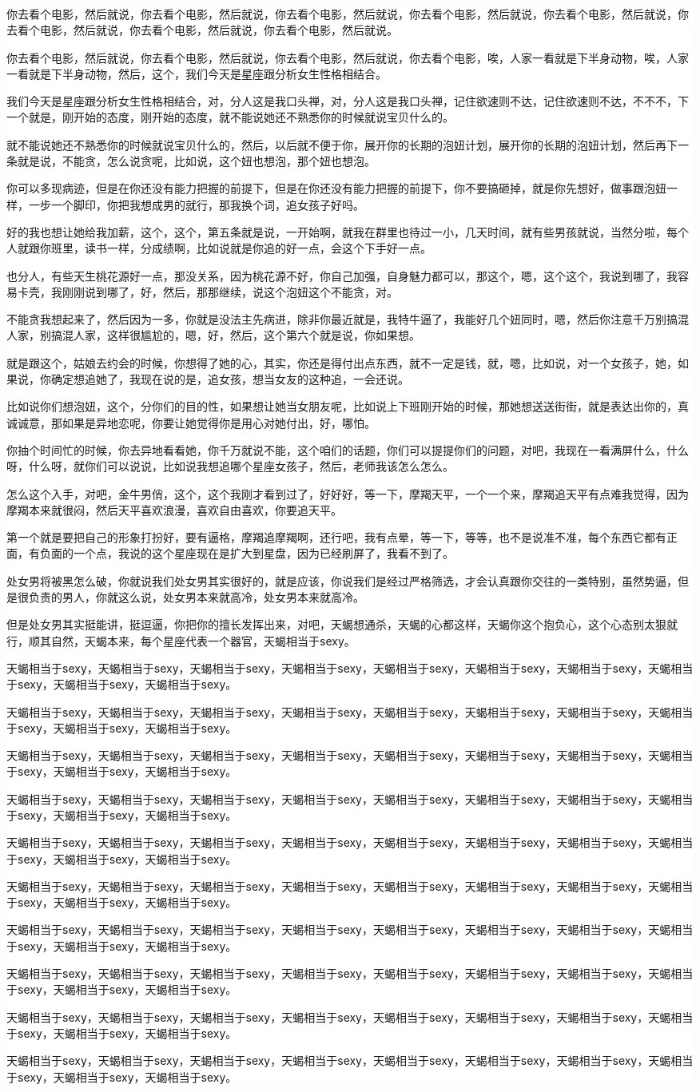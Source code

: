 你去看个电影，然后就说，你去看个电影，然后就说，你去看个电影，然后就说，你去看个电影，然后就说，你去看个电影，然后就说，你去看个电影，然后就说，你去看个电影，然后就说，你去看个电影，然后就说。

你去看个电影，然后就说，你去看个电影，然后就说，你去看个电影，然后就说，你去看个电影，唉，人家一看就是下半身动物，唉，人家一看就是下半身动物，然后，这个，我们今天是星座跟分析女生性格相结合。

我们今天是星座跟分析女生性格相结合，对，分人这是我口头禅，对，分人这是我口头禅，记住欲速则不达，记住欲速则不达，不不不，下一个就是，刚开始的态度，刚开始的态度，就不能说她还不熟悉你的时候就说宝贝什么的。

就不能说她还不熟悉你的时候就说宝贝什么的，然后，以后就不便于你，展开你的长期的泡妞计划，展开你的长期的泡妞计划，然后再下一条就是说，不能贪，怎么说贪呢，比如说，这个妞也想泡，那个妞也想泡。

你可以多现病迹，但是在你还没有能力把握的前提下，但是在你还没有能力把握的前提下，你不要搞砸掉，就是你先想好，做事跟泡妞一样，一步一个脚印，你把我想成男的就行，那我换个词，追女孩子好吗。

好的我也想让她给我加薪，这个，这个，第五条就是说，一开始啊，就我在群里也待过一小，几天时间，就有些男孩就说，当然分啦，每个人就跟你班里，读书一样，分成绩啊，比如说就是你追的好一点，会这个下手好一点。

也分人，有些天生桃花源好一点，那没关系，因为桃花源不好，你自己加强，自身魅力都可以，那这个，嗯，这个这个，我说到哪了，我容易卡壳，我刚刚说到哪了，好，然后，那那继续，说这个泡妞这个不能贪，对。

不能贪我想起来了，然后因为一多，你就是没法主先病进，除非你最近就是，我特牛逼了，我能好几个妞同时，嗯，然后你注意千万别搞混人家，别搞混人家，这样很尴尬的，嗯，好，然后，这个第六个就是说，你如果想。

就是跟这个，姑娘去约会的时候，你想得了她的心，其实，你还是得付出点东西，就不一定是钱，就，嗯，比如说，对一个女孩子，她，如果说，你确定想追她了，我现在说的是，追女孩，想当女友的这种追，一会还说。

比如说你们想泡妞，这个，分你们的目的性，如果想让她当女朋友呢，比如说上下班刚开始的时候，那她想送送街街，就是表达出你的，真诚诚意，那如果是异地恋呢，你要让她觉得你是用心对她付出，好，哪怕。

你抽个时间忙的时候，你去异地看看她，你千万就说不能，这个咱们的话题，你们可以提提你们的问题，对吧，我现在一看满屏什么，什么呀，什么呀，就你们可以说说，比如说我想追哪个星座女孩子，然后，老师我该怎么怎么。

怎么这个入手，对吧，金牛男俏，这个，这个我刚才看到过了，好好好，等一下，摩羯天平，一个一个来，摩羯追天平有点难我觉得，因为摩羯本来就很闷，然后天平喜欢浪漫，喜欢自由喜欢，你要追天平。

第一个就是要把自己的形象打扮好，要有逼格，摩羯追摩羯啊，还行吧，我有点晕，等一下，等等，也不是说准不准，每个东西它都有正面，有负面的一个点，我说的这个星座现在是扩大到星盘，因为已经刷屏了，我看不到了。

处女男将被黑怎么破，你就说我们处女男其实很好的，就是应该，你说我们是经过严格筛选，才会认真跟你交往的一类特别，虽然势逼，但是很负责的男人，你就这么说，处女男本来就高冷，处女男本来就高冷。

但是处女男其实挺能讲，挺逗逼，你把你的擅长发挥出来，对吧，天蝎想通杀，天蝎的心都这样，天蝎你这个抱负心，这个心态别太狠就行，顺其自然，天蝎本来，每个星座代表一个器官，天蝎相当于sexy。

天蝎相当于sexy，天蝎相当于sexy，天蝎相当于sexy，天蝎相当于sexy，天蝎相当于sexy，天蝎相当于sexy，天蝎相当于sexy，天蝎相当于sexy，天蝎相当于sexy，天蝎相当于sexy。

天蝎相当于sexy，天蝎相当于sexy，天蝎相当于sexy，天蝎相当于sexy，天蝎相当于sexy，天蝎相当于sexy，天蝎相当于sexy，天蝎相当于sexy，天蝎相当于sexy，天蝎相当于sexy。

天蝎相当于sexy，天蝎相当于sexy，天蝎相当于sexy，天蝎相当于sexy，天蝎相当于sexy，天蝎相当于sexy，天蝎相当于sexy，天蝎相当于sexy，天蝎相当于sexy，天蝎相当于sexy。

天蝎相当于sexy，天蝎相当于sexy，天蝎相当于sexy，天蝎相当于sexy，天蝎相当于sexy，天蝎相当于sexy，天蝎相当于sexy，天蝎相当于sexy，天蝎相当于sexy，天蝎相当于sexy。

天蝎相当于sexy，天蝎相当于sexy，天蝎相当于sexy，天蝎相当于sexy，天蝎相当于sexy，天蝎相当于sexy，天蝎相当于sexy，天蝎相当于sexy，天蝎相当于sexy，天蝎相当于sexy。

天蝎相当于sexy，天蝎相当于sexy，天蝎相当于sexy，天蝎相当于sexy，天蝎相当于sexy，天蝎相当于sexy，天蝎相当于sexy，天蝎相当于sexy，天蝎相当于sexy，天蝎相当于sexy。

天蝎相当于sexy，天蝎相当于sexy，天蝎相当于sexy，天蝎相当于sexy，天蝎相当于sexy，天蝎相当于sexy，天蝎相当于sexy，天蝎相当于sexy，天蝎相当于sexy，天蝎相当于sexy。

天蝎相当于sexy，天蝎相当于sexy，天蝎相当于sexy，天蝎相当于sexy，天蝎相当于sexy，天蝎相当于sexy，天蝎相当于sexy，天蝎相当于sexy，天蝎相当于sexy，天蝎相当于sexy。

天蝎相当于sexy，天蝎相当于sexy，天蝎相当于sexy，天蝎相当于sexy，天蝎相当于sexy，天蝎相当于sexy，天蝎相当于sexy，天蝎相当于sexy，天蝎相当于sexy，天蝎相当于sexy。

天蝎相当于sexy，天蝎相当于sexy，天蝎相当于sexy，天蝎相当于sexy，天蝎相当于sexy，天蝎相当于sexy，天蝎相当于sexy，天蝎相当于sexy，天蝎相当于sexy，天蝎相当于sexy。
